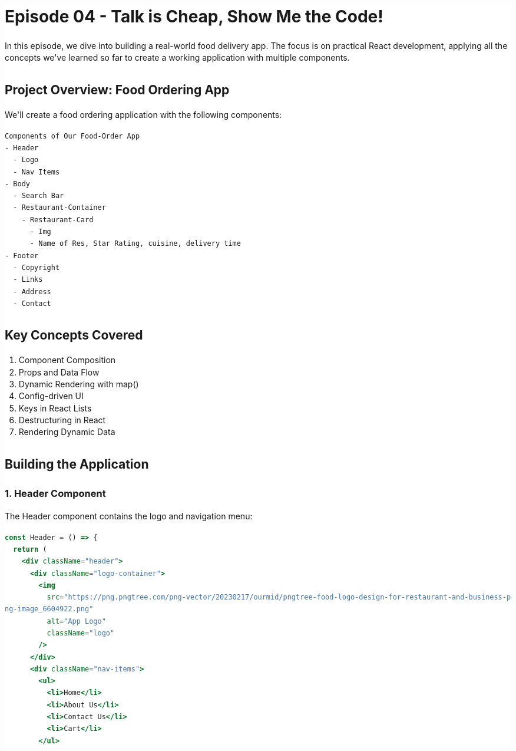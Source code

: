 # Episode 04 - Talk is Cheap, Show Me the Code!

In this episode, we dive into building a real-world food delivery app. The focus is on practical React development, applying all the concepts we've learned so far to create a working application with multiple components.

## Project Overview: Food Ordering App

We'll create a food ordering application with the following components:

```
Components of Our Food-Order App
- Header
  - Logo
  - Nav Items
- Body
  - Search Bar
  - Restaurant-Container
    - Restaurant-Card
      - Img
      - Name of Res, Star Rating, cuisine, delivery time
- Footer
  - Copyright
  - Links
  - Address
  - Contact
```

## Key Concepts Covered

1. Component Composition
2. Props and Data Flow
3. Dynamic Rendering with map()
4. Config-driven UI
5. Keys in React Lists
6. Destructuring in React
7. Rendering Dynamic Data

## Building the Application

### 1. Header Component

The Header component contains the logo and navigation menu:

```jsx
const Header = () => {
  return (
    <div className="header">
      <div className="logo-container">
        <img
          src="https://png.pngtree.com/png-vector/20230217/ourmid/pngtree-food-logo-design-for-restaurant-and-business-png-image_6604922.png"
          alt="App Logo"
          className="logo"
        />
      </div>
      <div className="nav-items">
        <ul>
          <li>Home</li>
          <li>About Us</li>
          <li>Contact Us</li>
          <li>Cart</li>
        </ul>
```